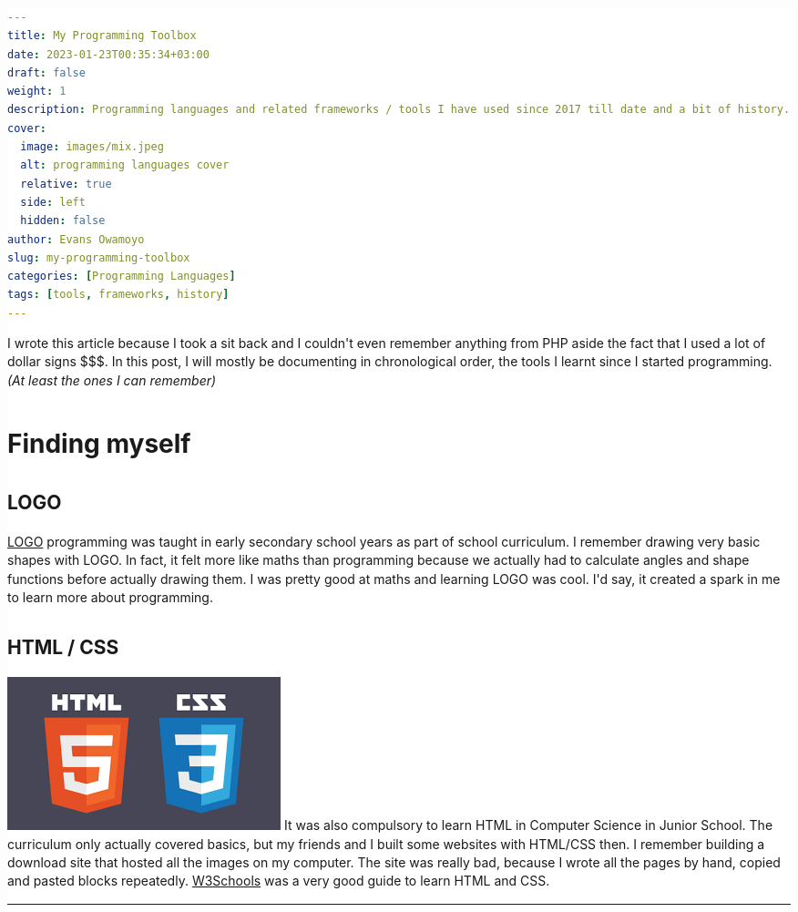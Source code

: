 ```yaml
---
title: My Programming Toolbox
date: 2023-01-23T00:35:34+03:00
draft: false
weight: 1
description: Programming languages and related frameworks / tools I have used since 2017 till date and a bit of history.
cover:
  image: images/mix.jpeg
  alt: programming languages cover
  relative: true
  side: left
  hidden: false
author: Evans Owamoyo
slug: my-programming-toolbox
categories: [Programming Languages]
tags: [tools, frameworks, history]
---
```

 I wrote this article because I took a sit back and I couldn't even remember anything from PHP aside the fact that I used a lot of dollar signs $$$. In this post, I will mostly be documenting in chronological order, the tools I learnt since I started programming. *(At least the ones I can remember)*

# Finding myself
 ## LOGO
 [LOGO](https://en.wikipedia.org/wiki/Logo_(programming_language)) programming was taught in early secondary school years as part of school curriculum. I remember drawing very basic shapes with LOGO. In fact, it felt more like maths than programming because we actually had to calculate angles and shape functions before actually drawing them. I was pretty good at maths and learning LOGO was cool. I'd say, it created a spark in me to learn more about programming.

 ## HTML / CSS 
 ![html css image](images/htmlcss.png)
 It was also compulsory to learn HTML in Computer Science in Junior School. The curriculum only actually covered basics, but my friends and I built some websites with HTML/CSS then. I remember building a download site that hosted all the images on my computer. The site was really bad, because I wrote all the pages by hand, copied and pasted blocks repeatedly. [W3Schools](https://www.w3schools.com/) was a very good guide to learn HTML and CSS. 

---